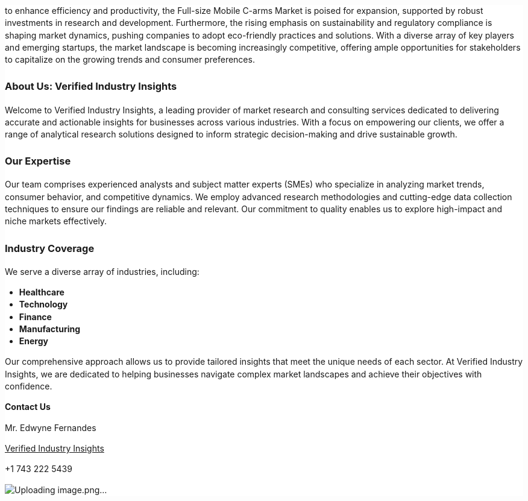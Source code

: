 to enhance efficiency and productivity, the Full-size Mobile C-arms Market is poised for expansion, supported by robust investments in research and development. Furthermore, the rising emphasis on sustainability and regulatory compliance is shaping market dynamics, pushing companies to adopt eco-friendly practices and solutions. With a diverse array of key players and emerging startups, the market landscape is becoming increasingly competitive, offering ample opportunities for stakeholders to capitalize on the growing trends and consumer preferences.</p><h3>About Us: Verified Industry Insights</h3><p>Welcome to Verified Industry Insights, a leading provider of market research and consulting services dedicated to delivering accurate and actionable insights for businesses across various industries. With a focus on empowering our clients, we offer a range of analytical research solutions designed to inform strategic decision-making and drive sustainable growth.</p><h3>Our Expertise</h3><p>Our team comprises experienced analysts and subject matter experts (SMEs) who specialize in analyzing market trends, consumer behavior, and competitive dynamics. We employ advanced research methodologies and cutting-edge data collection techniques to ensure our findings are reliable and relevant. Our commitment to quality enables us to explore high-impact and niche markets effectively.</p><h3>Industry Coverage</h3><p>We serve a diverse array of industries, including:</p><ul><li><strong>Healthcare</strong></li><li><strong>Technology</strong></li><li><strong>Finance</strong></li><li><strong>Manufacturing</strong></li><li><strong>Energy</strong></li></ul><p>Our comprehensive approach allows us to provide tailored insights that meet the unique needs of each sector. At Verified Industry Insights, we are dedicated to helping businesses navigate complex market landscapes and achieve their objectives with confidence.</p><p><strong>Contact Us</strong></p><p>Mr. Edwyne Fernandes</p><p><a href="https://www.verifiedindustryinsights.com/">Verified Industry Insights</a></p><p>+1 743 222 5439</p>
![Uploading image.png…]()
